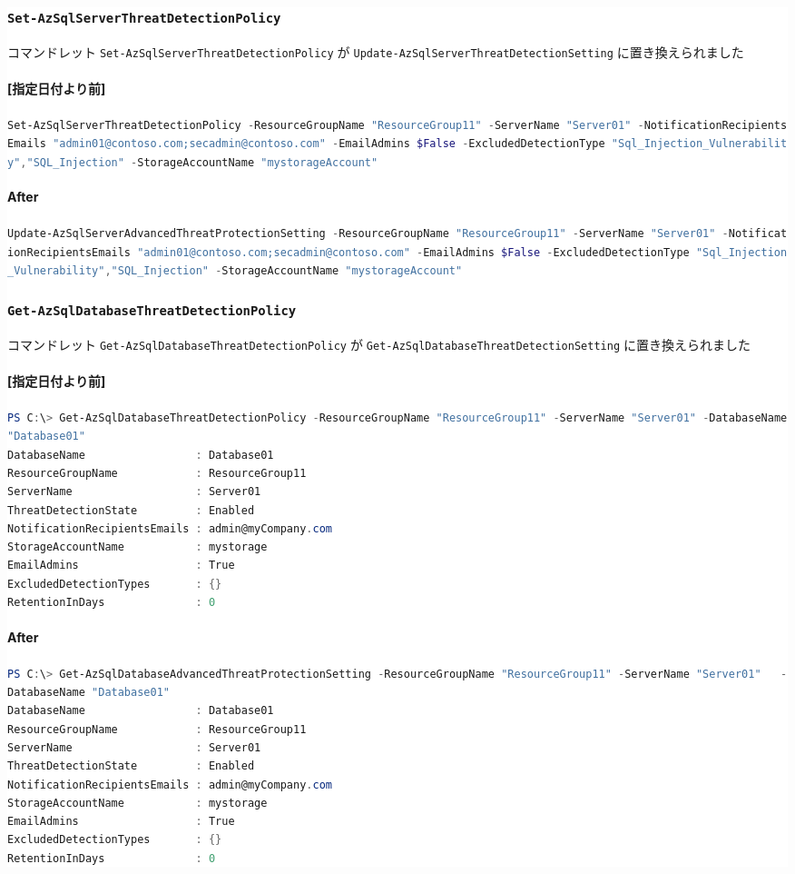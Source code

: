 ### `Set-AzSqlServerThreatDetectionPolicy`
コマンドレット `Set-AzSqlServerThreatDetectionPolicy` が `Update-AzSqlServerThreatDetectionSetting` に置き換えられました

#### <a name="before"></a>[指定日付より前]
```powershell
Set-AzSqlServerThreatDetectionPolicy -ResourceGroupName "ResourceGroup11" -ServerName "Server01" -NotificationRecipientsEmails "admin01@contoso.com;secadmin@contoso.com" -EmailAdmins $False -ExcludedDetectionType "Sql_Injection_Vulnerability","SQL_Injection" -StorageAccountName "mystorageAccount"
```

#### <a name="after"></a>After
```powershell
Update-AzSqlServerAdvancedThreatProtectionSetting -ResourceGroupName "ResourceGroup11" -ServerName "Server01" -NotificationRecipientsEmails "admin01@contoso.com;secadmin@contoso.com" -EmailAdmins $False -ExcludedDetectionType "Sql_Injection_Vulnerability","SQL_Injection" -StorageAccountName "mystorageAccount"
```

### `Get-AzSqlDatabaseThreatDetectionPolicy`
コマンドレット `Get-AzSqlDatabaseThreatDetectionPolicy` が `Get-AzSqlDatabaseThreatDetectionSetting` に置き換えられました

#### <a name="before"></a>[指定日付より前]
```powershell
PS C:\> Get-AzSqlDatabaseThreatDetectionPolicy -ResourceGroupName "ResourceGroup11" -ServerName "Server01" -DatabaseName   "Database01"
DatabaseName                 : Database01
ResourceGroupName            : ResourceGroup11
ServerName                   : Server01
ThreatDetectionState         : Enabled
NotificationRecipientsEmails : admin@myCompany.com
StorageAccountName           : mystorage
EmailAdmins                  : True
ExcludedDetectionTypes       : {}
RetentionInDays              : 0
```

#### <a name="after"></a>After
```powershell
PS C:\> Get-AzSqlDatabaseAdvancedThreatProtectionSetting -ResourceGroupName "ResourceGroup11" -ServerName "Server01"   -DatabaseName "Database01"
DatabaseName                 : Database01
ResourceGroupName            : ResourceGroup11
ServerName                   : Server01
ThreatDetectionState         : Enabled
NotificationRecipientsEmails : admin@myCompany.com
StorageAccountName           : mystorage
EmailAdmins                  : True
ExcludedDetectionTypes       : {}
RetentionInDays              : 0
```
